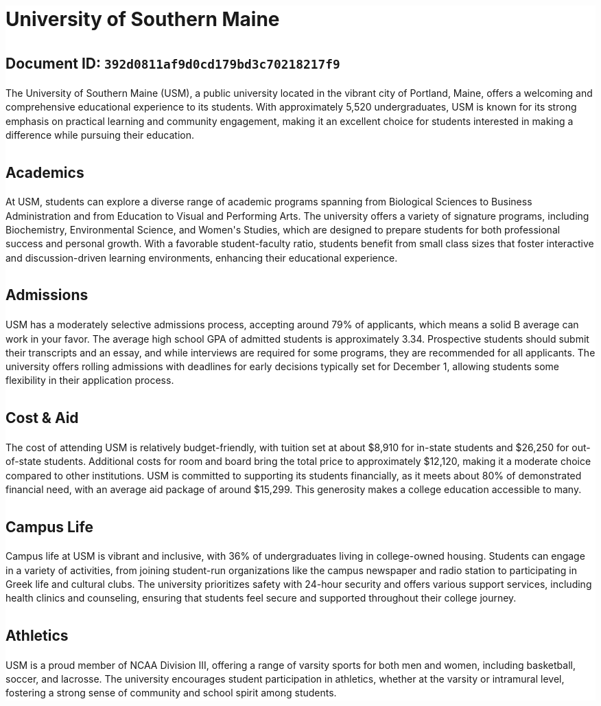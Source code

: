 # University of Southern Maine

**Document ID:** `392d0811af9d0cd179bd3c70218217f9`
---

The University of Southern Maine (USM), a public university located in the vibrant city of Portland, Maine, offers a welcoming and comprehensive educational experience to its students. With approximately 5,520 undergraduates, USM is known for its strong emphasis on practical learning and community engagement, making it an excellent choice for students interested in making a difference while pursuing their education.

## Academics
At USM, students can explore a diverse range of academic programs spanning from Biological Sciences to Business Administration and from Education to Visual and Performing Arts. The university offers a variety of signature programs, including Biochemistry, Environmental Science, and Women's Studies, which are designed to prepare students for both professional success and personal growth. With a favorable student-faculty ratio, students benefit from small class sizes that foster interactive and discussion-driven learning environments, enhancing their educational experience.

## Admissions
USM has a moderately selective admissions process, accepting around 79% of applicants, which means a solid B average can work in your favor. The average high school GPA of admitted students is approximately 3.34. Prospective students should submit their transcripts and an essay, and while interviews are required for some programs, they are recommended for all applicants. The university offers rolling admissions with deadlines for early decisions typically set for December 1, allowing students some flexibility in their application process.

## Cost & Aid
The cost of attending USM is relatively budget-friendly, with tuition set at about $8,910 for in-state students and $26,250 for out-of-state students. Additional costs for room and board bring the total price to approximately $12,120, making it a moderate choice compared to other institutions. USM is committed to supporting its students financially, as it meets about 80% of demonstrated financial need, with an average aid package of around $15,299. This generosity makes a college education accessible to many.

## Campus Life
Campus life at USM is vibrant and inclusive, with 36% of undergraduates living in college-owned housing. Students can engage in a variety of activities, from joining student-run organizations like the campus newspaper and radio station to participating in Greek life and cultural clubs. The university prioritizes safety with 24-hour security and offers various support services, including health clinics and counseling, ensuring that students feel secure and supported throughout their college journey.

## Athletics
USM is a proud member of NCAA Division III, offering a range of varsity sports for both men and women, including basketball, soccer, and lacrosse. The university encourages student participation in athletics, whether at the varsity or intramural level, fostering a strong sense of community and school spirit among students.

